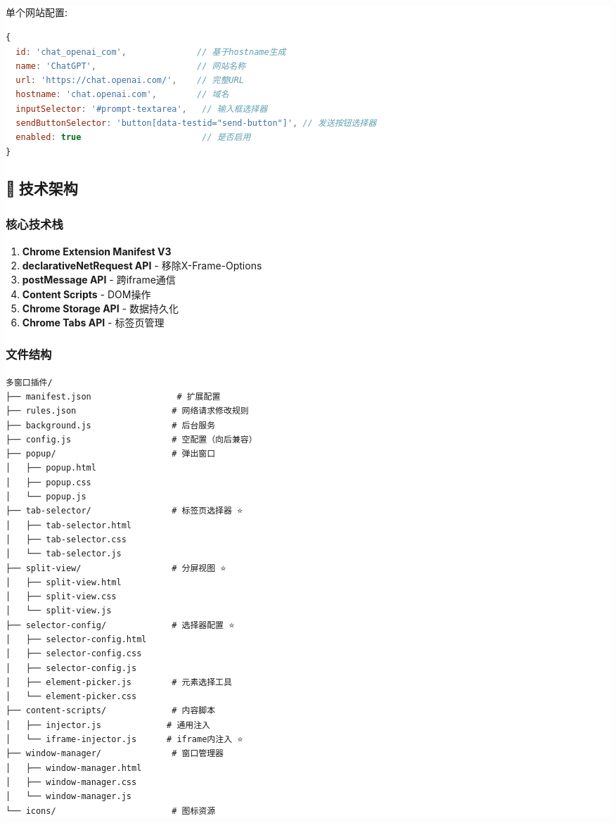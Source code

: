 单个网站配置:
```javascript
{
  id: 'chat_openai_com',              // 基于hostname生成
  name: 'ChatGPT',                    // 网站名称
  url: 'https://chat.openai.com/',    // 完整URL
  hostname: 'chat.openai.com',        // 域名
  inputSelector: '#prompt-textarea',   // 输入框选择器
  sendButtonSelector: 'button[data-testid="send-button"]', // 发送按钮选择器
  enabled: true                        // 是否启用
}
```

## 🔧 技术架构

### 核心技术栈

1. **Chrome Extension Manifest V3**
2. **declarativeNetRequest API** - 移除X-Frame-Options
3. **postMessage API** - 跨iframe通信
4. **Content Scripts** - DOM操作
5. **Chrome Storage API** - 数据持久化
6. **Chrome Tabs API** - 标签页管理

### 文件结构

```
多窗口插件/
├── manifest.json                 # 扩展配置
├── rules.json                   # 网络请求修改规则
├── background.js                # 后台服务
├── config.js                    # 空配置（向后兼容）
├── popup/                       # 弹出窗口
│   ├── popup.html
│   ├── popup.css
│   └── popup.js
├── tab-selector/                # 标签页选择器 ⭐
│   ├── tab-selector.html
│   ├── tab-selector.css
│   └── tab-selector.js
├── split-view/                  # 分屏视图 ⭐
│   ├── split-view.html
│   ├── split-view.css
│   └── split-view.js
├── selector-config/             # 选择器配置 ⭐
│   ├── selector-config.html
│   ├── selector-config.css
│   ├── selector-config.js
│   ├── element-picker.js        # 元素选择工具
│   └── element-picker.css
├── content-scripts/             # 内容脚本
│   ├── injector.js             # 通用注入
│   └── iframe-injector.js      # iframe内注入 ⭐
├── window-manager/              # 窗口管理器
│   ├── window-manager.html
│   ├── window-manager.css
│   └── window-manager.js
└── icons/                       # 图标资源
```
